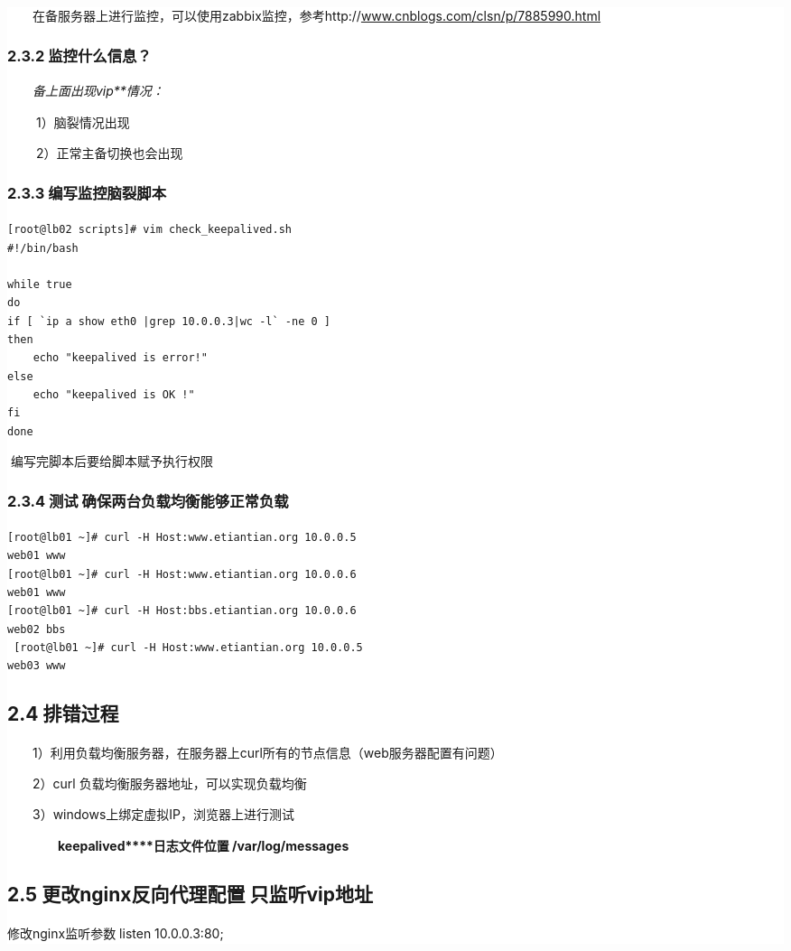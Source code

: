 　　在备服务器上进行监控，可以使用zabbix监控，参考http://www.cnblogs.com/clsn/p/7885990.html

### 2.3.2 监控什么信息？

　　*备上面出现vip**情况：*

​     　　1）脑裂情况出现

​     　　2）正常主备切换也会出现

### 2.3.3 编写监控脑裂脚本

```
[root@lb02 scripts]# vim check_keepalived.sh
#!/bin/bash

while true
do
if [ `ip a show eth0 |grep 10.0.0.3|wc -l` -ne 0 ]
then
    echo "keepalived is error!"
else
    echo "keepalived is OK !"
fi
done
```

​     编写完脚本后要给脚本赋予执行权限

### 2.3.4 测试 确保两台负载均衡能够正常负载

```
[root@lb01 ~]# curl -H Host:www.etiantian.org 10.0.0.5
web01 www
[root@lb01 ~]# curl -H Host:www.etiantian.org 10.0.0.6
web01 www
[root@lb01 ~]# curl -H Host:bbs.etiantian.org 10.0.0.6
web02 bbs
 [root@lb01 ~]# curl -H Host:www.etiantian.org 10.0.0.5
web03 www 
```

## 2.4 排错过程

　　1）利用负载均衡服务器，在服务器上curl所有的节点信息（web服务器配置有问题）

　　2）curl 负载均衡服务器地址，可以实现负载均衡

　　3）windows上绑定虚拟IP，浏览器上进行测试

　　　　**keepalived****日志文件位置 /var/log/messages**

## 2.5 更改nginx反向代理配置 只监听vip地址

修改nginx监听参数 listen 10.0.0.3:80; 
